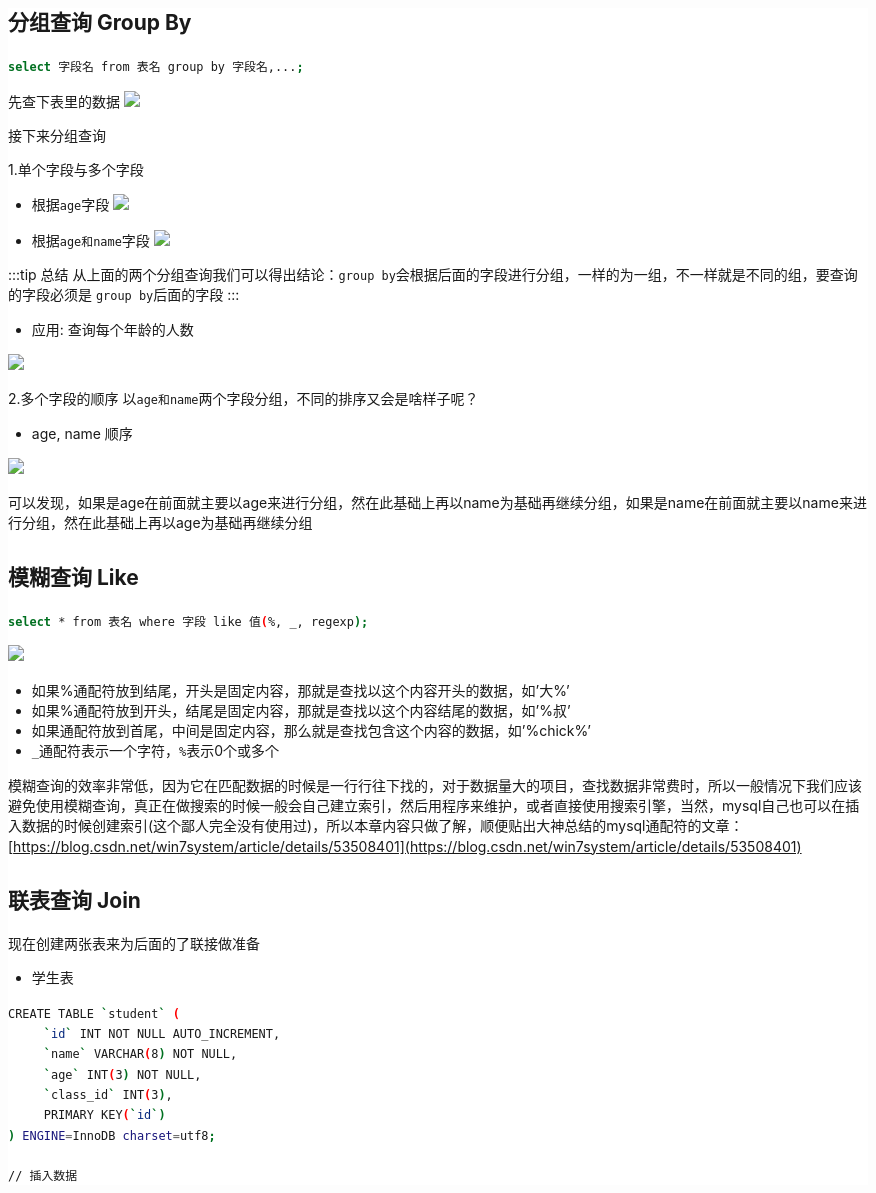 ## 分组查询 Group By
```sh
select 字段名 from 表名 group by 字段名,...;
```

先查下表里的数据
![](https://ihengshuai-demo1.oss-cn-beijing.aliyuncs.com/005HV6Avgy1glcq75e7pnj30x20g2doz.jpg)

接下来分组查询

1.单个字段与多个字段

- 根据`age`字段
![](https://ihengshuai-demo1.oss-cn-beijing.aliyuncs.com/005HV6Avgy1glcq9b4c40j312y0amk0p.jpg)

- 根据`age和name`字段
![](https://ihengshuai-demo1.oss-cn-beijing.aliyuncs.com/005HV6Avgy1glcqa4gralj31300gu18g.jpg)

:::tip 总结
从上面的两个分组查询我们可以得出结论：`group by`会根据后面的字段进行分组，一样的为一组，不一样就是不同的组，要查询的字段必须是 `group by`后面的字段
:::

- 应用:
查询每个年龄的人数

![](https://ihengshuai-demo1.oss-cn-beijing.aliyuncs.com/005HV6Avgy1glcqel8g6uj315m0ayn7u.jpg)

2.多个字段的顺序
以`age和name`两个字段分组，不同的排序又会是啥样子呢？
- age, name 顺序

![](https://ihengshuai-demo1.oss-cn-beijing.aliyuncs.com/005HV6Avgy1glcqrtcuicj314o0vsx29.jpg)

可以发现，如果是age在前面就主要以age来进行分组，然在此基础上再以name为基础再继续分组，如果是name在前面就主要以name来进行分组，然在此基础上再以age为基础再继续分组

## 模糊查询 Like
```sh
select * from 表名 where 字段 like 值(%, _, regexp);
```

![](https://ihengshuai-demo1.oss-cn-beijing.aliyuncs.com/005HV6Avgy1glcwe96vzlj310k0vo1kx.jpg)

- 如果%通配符放到结尾，开头是固定内容，那就是查找以这个内容开头的数据，如’大%’
- 如果%通配符放到开头，结尾是固定内容，那就是查找以这个内容结尾的数据，如’%叔’
- 如果通配符放到首尾，中间是固定内容，那么就是查找包含这个内容的数据，如’%chick%’
- `_`通配符表示一个字符，`%`表示0个或多个

模糊查询的效率非常低，因为它在匹配数据的时候是一行行往下找的，对于数据量大的项目，查找数据非常费时，所以一般情况下我们应该避免使用模糊查询，真正在做搜索的时候一般会自己建立索引，然后用程序来维护，或者直接使用搜索引擎，当然，mysql自己也可以在插入数据的时候创建索引(这个鄙人完全没有使用过)，所以本章内容只做了解，顺便贴出大神总结的mysql通配符的文章：[https://blog.csdn.net/win7system/article/details/53508401](https://blog.csdn.net/win7system/article/details/53508401)

## 联表查询 Join
现在创建两张表来为后面的了联接做准备
- 学生表
```sh
CREATE TABLE `student` (
     `id` INT NOT NULL AUTO_INCREMENT,
     `name` VARCHAR(8) NOT NULL,
     `age` INT(3) NOT NULL,
     `class_id` INT(3),
     PRIMARY KEY(`id`)
) ENGINE=InnoDB charset=utf8;

// 插入数据
```